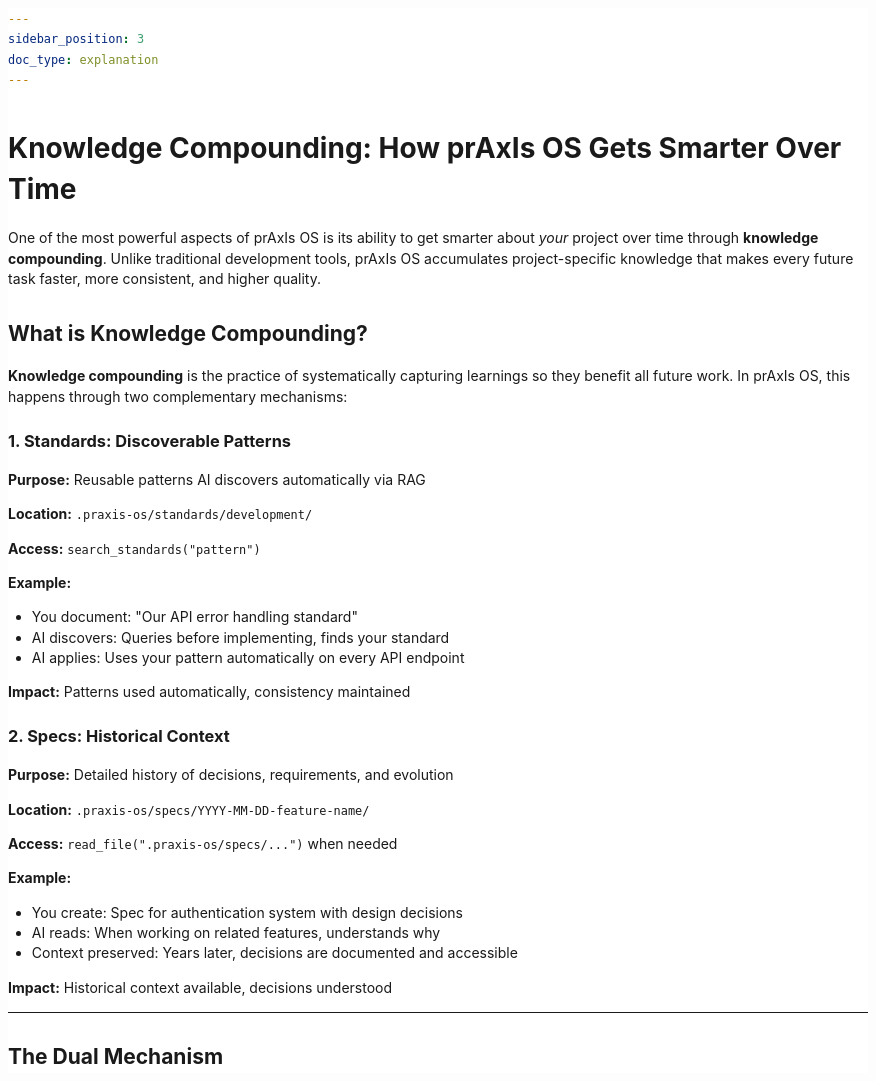 ```yaml
---
sidebar_position: 3
doc_type: explanation
---
```


# Knowledge Compounding: How prAxIs OS Gets Smarter Over Time

One of the most powerful aspects of prAxIs OS is its ability to get smarter about *your* project over time through **knowledge compounding**. Unlike traditional development tools, prAxIs OS accumulates project-specific knowledge that makes every future task faster, more consistent, and higher quality.

## What is Knowledge Compounding?

**Knowledge compounding** is the practice of systematically capturing learnings so they benefit all future work. In prAxIs OS, this happens through two complementary mechanisms:

### 1. Standards: Discoverable Patterns

**Purpose:** Reusable patterns AI discovers automatically via RAG

**Location:** `.praxis-os/standards/development/`

**Access:** `search_standards("pattern")`

**Example:**
- You document: "Our API error handling standard"
- AI discovers: Queries before implementing, finds your standard
- AI applies: Uses your pattern automatically on every API endpoint

**Impact:** Patterns used automatically, consistency maintained

### 2. Specs: Historical Context

**Purpose:** Detailed history of decisions, requirements, and evolution

**Location:** `.praxis-os/specs/YYYY-MM-DD-feature-name/`

**Access:** `read_file(".praxis-os/specs/...")` when needed

**Example:**
- You create: Spec for authentication system with design decisions
- AI reads: When working on related features, understands why
- Context preserved: Years later, decisions are documented and accessible

**Impact:** Historical context available, decisions understood

---

## The Dual Mechanism
